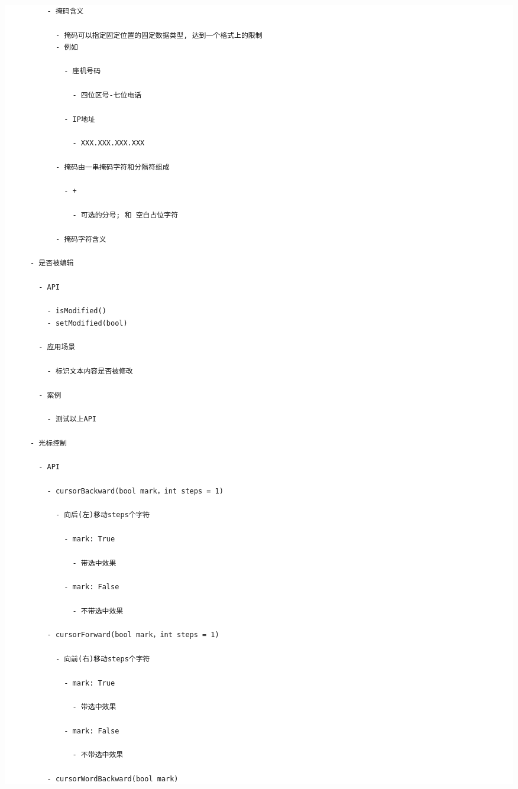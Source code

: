               - 掩码含义

                - 掩码可以指定固定位置的固定数据类型, 达到一个格式上的限制
                - 例如

                  - 座机号码

                    - 四位区号-七位电话

                  - IP地址

                    - XXX.XXX.XXX.XXX

                - 掩码由一串掩码字符和分隔符组成

                  - +

                    - 可选的分号; 和 空白占位字符

                - 掩码字符含义

          - 是否被编辑

            - API

              - isModified()
              - setModified(bool)

            - 应用场景

              - 标识文本内容是否被修改

            - 案例

              - 测试以上API

          - 光标控制

            - API

              - cursorBackward(bool mark，int steps = 1)

                - 向后(左)移动steps个字符

                  - mark: True

                    - 带选中效果

                  - mark: False

                    - 不带选中效果

              - cursorForward(bool mark，int steps = 1)

                - 向前(右)移动steps个字符

                  - mark: True

                    - 带选中效果

                  - mark: False

                    - 不带选中效果

              - cursorWordBackward(bool mark)

